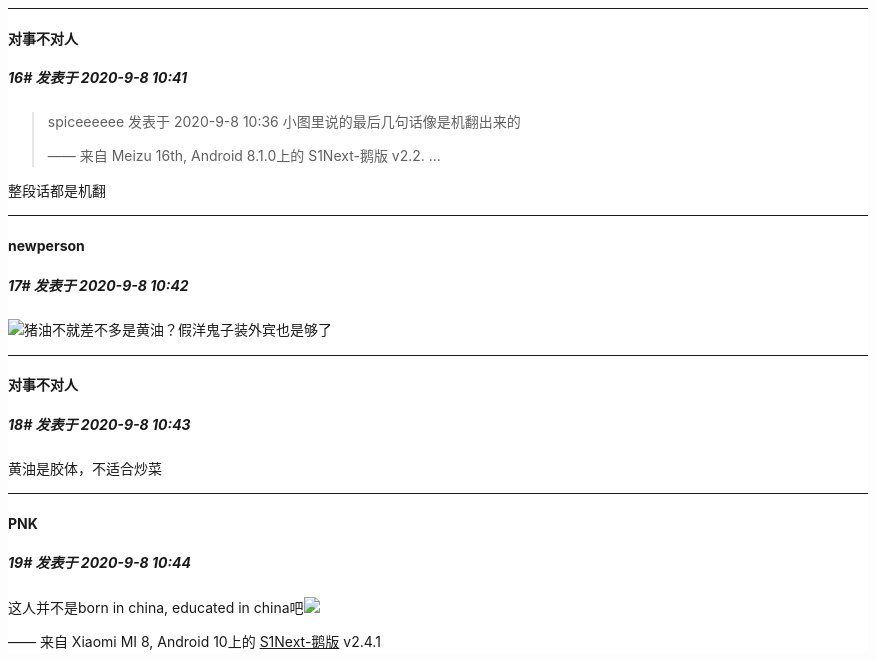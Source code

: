 





*****

####  对事不对人  
##### 16#       发表于 2020-9-8 10:41



<blockquote>spiceeeeee 发表于 2020-9-8 10:36
小图里说的最后几句话像是机翻出来的


—— 来自 Meizu 16th, Android 8.1.0上的 S1Next-鹅版 v2.2. ...</blockquote>
整段话都是机翻







*****

####  newperson  
##### 17#       发表于 2020-9-8 10:42



<img src="https://static.saraba1st.com/image/smiley/face2017/065.png" referrerpolicy="no-referrer">猪油不就差不多是黄油？假洋鬼子装外宾也是够了







*****

####  对事不对人  
##### 18#       发表于 2020-9-8 10:43




黄油是胶体，不适合炒菜







*****

####  PNK  
##### 19#       发表于 2020-9-8 10:44




这人并不是born in china, educated in china吧<img src="https://static.saraba1st.com/image/smiley/face2017/067.png" referrerpolicy="no-referrer">

—— 来自 Xiaomi MI 8, Android 10上的 [S1Next-鹅版](https://github.com/ykrank/S1-Next/releases) v2.4.1
